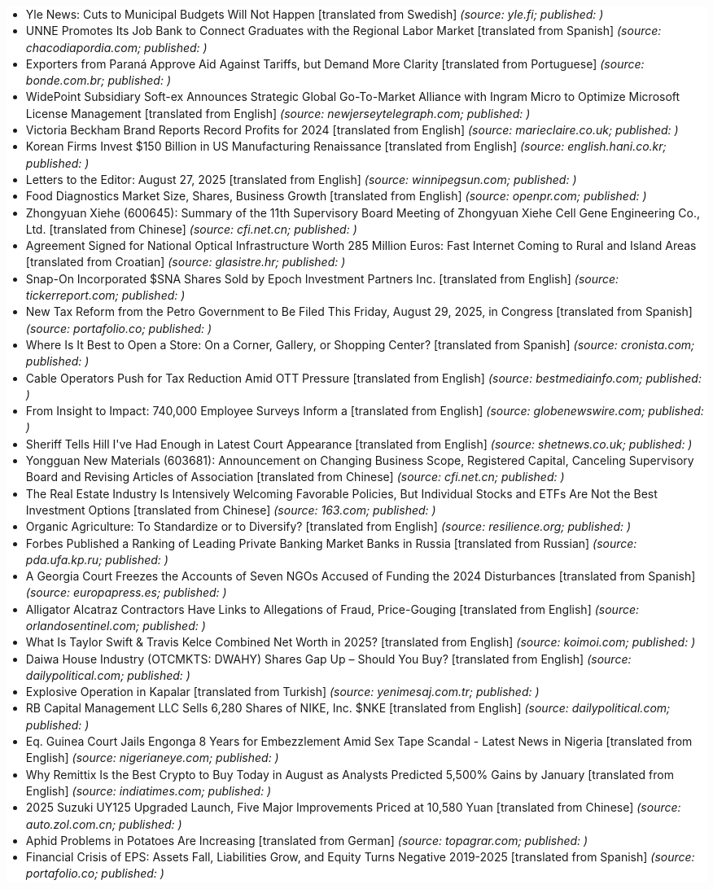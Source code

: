 - Yle News: Cuts to Municipal Budgets Will Not Happen [translated from Swedish]  _(source: yle.fi; published: )_
- UNNE Promotes Its Job Bank to Connect Graduates with the Regional Labor Market [translated from Spanish]  _(source: chacodiapordia.com; published: )_
- Exporters from Paraná Approve Aid Against Tariffs, but Demand More Clarity [translated from Portuguese]  _(source: bonde.com.br; published: )_
- WidePoint Subsidiary Soft-ex Announces Strategic Global Go-To-Market Alliance with Ingram Micro to Optimize Microsoft License Management [translated from English]  _(source: newjerseytelegraph.com; published: )_
- Victoria Beckham Brand Reports Record Profits for 2024 [translated from English]  _(source: marieclaire.co.uk; published: )_
- Korean Firms Invest $150 Billion in US Manufacturing Renaissance [translated from English]  _(source: english.hani.co.kr; published: )_
- Letters to the Editor: August 27, 2025 [translated from English]  _(source: winnipegsun.com; published: )_
- Food Diagnostics Market Size, Shares, Business Growth [translated from English]  _(source: openpr.com; published: )_
- Zhongyuan Xiehe (600645): Summary of the 11th Supervisory Board Meeting of Zhongyuan Xiehe Cell Gene Engineering Co., Ltd. [translated from Chinese]  _(source: cfi.net.cn; published: )_
- Agreement Signed for National Optical Infrastructure Worth 285 Million Euros: Fast Internet Coming to Rural and Island Areas [translated from Croatian]  _(source: glasistre.hr; published: )_
- Snap-On Incorporated $SNA Shares Sold by Epoch Investment Partners Inc. [translated from English]  _(source: tickerreport.com; published: )_
- New Tax Reform from the Petro Government to Be Filed This Friday, August 29, 2025, in Congress [translated from Spanish]  _(source: portafolio.co; published: )_
- Where Is It Best to Open a Store: On a Corner, Gallery, or Shopping Center? [translated from Spanish]  _(source: cronista.com; published: )_
- Cable Operators Push for Tax Reduction Amid OTT Pressure [translated from English]  _(source: bestmediainfo.com; published: )_
- From Insight to Impact: 740,000 Employee Surveys Inform a [translated from English]  _(source: globenewswire.com; published: )_
- Sheriff Tells Hill I've Had Enough in Latest Court Appearance [translated from English]  _(source: shetnews.co.uk; published: )_
- Yongguan New Materials (603681): Announcement on Changing Business Scope, Registered Capital, Canceling Supervisory Board and Revising Articles of Association [translated from Chinese]  _(source: cfi.net.cn; published: )_
- The Real Estate Industry Is Intensively Welcoming Favorable Policies, But Individual Stocks and ETFs Are Not the Best Investment Options [translated from Chinese]  _(source: 163.com; published: )_
- Organic Agriculture: To Standardize or to Diversify? [translated from English]  _(source: resilience.org; published: )_
- Forbes Published a Ranking of Leading Private Banking Market Banks in Russia [translated from Russian]  _(source: pda.ufa.kp.ru; published: )_
- A Georgia Court Freezes the Accounts of Seven NGOs Accused of Funding the 2024 Disturbances [translated from Spanish]  _(source: europapress.es; published: )_
- Alligator Alcatraz Contractors Have Links to Allegations of Fraud, Price-Gouging [translated from English]  _(source: orlandosentinel.com; published: )_
- What Is Taylor Swift & Travis Kelce Combined Net Worth in 2025? [translated from English]  _(source: koimoi.com; published: )_
- Daiwa House Industry (OTCMKTS: DWAHY) Shares Gap Up – Should You Buy? [translated from English]  _(source: dailypolitical.com; published: )_
- Explosive Operation in Kapalar [translated from Turkish]  _(source: yenimesaj.com.tr; published: )_
- RB Capital Management LLC Sells 6,280 Shares of NIKE, Inc. $NKE [translated from English]  _(source: dailypolitical.com; published: )_
- Eq. Guinea Court Jails Engonga 8 Years for Embezzlement Amid Sex Tape Scandal - Latest News in Nigeria [translated from English]  _(source: nigerianeye.com; published: )_
- Why Remittix Is the Best Crypto to Buy Today in August as Analysts Predicted 5,500% Gains by January [translated from English]  _(source: indiatimes.com; published: )_
- 2025 Suzuki UY125 Upgraded Launch, Five Major Improvements Priced at 10,580 Yuan [translated from Chinese]  _(source: auto.zol.com.cn; published: )_
- Aphid Problems in Potatoes Are Increasing [translated from German]  _(source: topagrar.com; published: )_
- Financial Crisis of EPS: Assets Fall, Liabilities Grow, and Equity Turns Negative 2019-2025 [translated from Spanish]  _(source: portafolio.co; published: )_